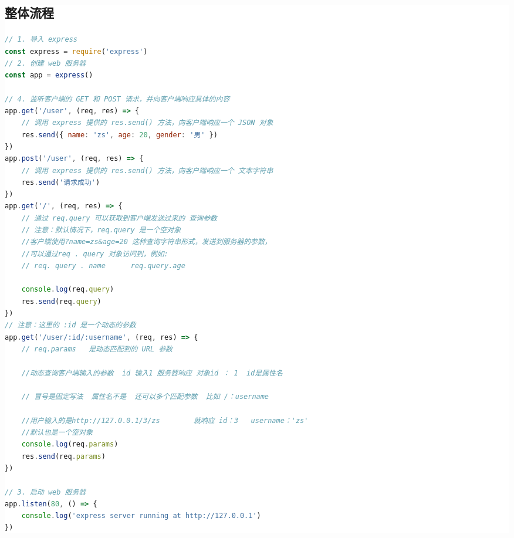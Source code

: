 





## 整体流程

```js
// 1. 导入 express
const express = require('express')
// 2. 创建 web 服务器
const app = express()

// 4. 监听客户端的 GET 和 POST 请求，并向客户端响应具体的内容
app.get('/user', (req, res) => {
    // 调用 express 提供的 res.send() 方法，向客户端响应一个 JSON 对象
    res.send({ name: 'zs', age: 20, gender: '男' })
})
app.post('/user', (req, res) => {
    // 调用 express 提供的 res.send() 方法，向客户端响应一个 文本字符串
    res.send('请求成功')
})
app.get('/', (req, res) => {
    // 通过 req.query 可以获取到客户端发送过来的 查询参数
    // 注意：默认情况下，req.query 是一个空对象
    //客户端使用?name=zs&age=20 这种查询字符串形式，发送到服务器的参数，
    //可以通过req . query 对象访问到，例如:
    // req. query . name      req.query.age

    console.log(req.query)
    res.send(req.query)
})
// 注意：这里的 :id 是一个动态的参数
app.get('/user/:id/:username', (req, res) => {
    // req.params   是动态匹配到的 URL 参数 

    //动态查询客户端输入的参数  id 输入1 服务器响应 对象id ： 1  id是属性名

    // 冒号是固定写法  属性名不是  还可以多个匹配参数  比如 /：username 

    //用户输入的是http://127.0.0.1/3/zs        就响应 id：3   username：'zs'
    //默认也是一个空对象
    console.log(req.params)
    res.send(req.params)
})

// 3. 启动 web 服务器
app.listen(80, () => {
    console.log('express server running at http://127.0.0.1')
})
```

